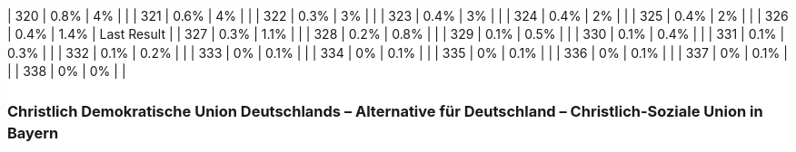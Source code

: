 | 320 | 0.8% | 4% |  |
| 321 | 0.6% | 4% |  |
| 322 | 0.3% | 3% |  |
| 323 | 0.4% | 3% |  |
| 324 | 0.4% | 2% |  |
| 325 | 0.4% | 2% |  |
| 326 | 0.4% | 1.4% | Last Result |
| 327 | 0.3% | 1.1% |  |
| 328 | 0.2% | 0.8% |  |
| 329 | 0.1% | 0.5% |  |
| 330 | 0.1% | 0.4% |  |
| 331 | 0.1% | 0.3% |  |
| 332 | 0.1% | 0.2% |  |
| 333 | 0% | 0.1% |  |
| 334 | 0% | 0.1% |  |
| 335 | 0% | 0.1% |  |
| 336 | 0% | 0.1% |  |
| 337 | 0% | 0.1% |  |
| 338 | 0% | 0% |  |

### Christlich Demokratische Union Deutschlands – Alternative für Deutschland – Christlich-Soziale Union in Bayern
